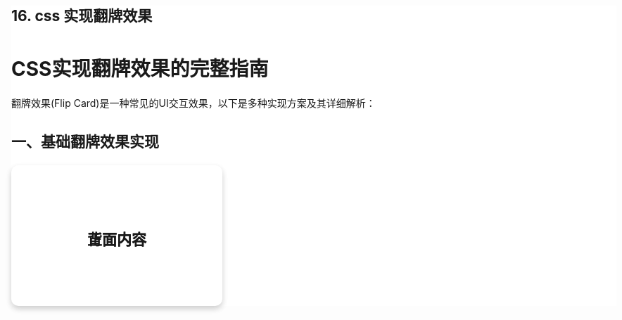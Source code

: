## 16. css 实现翻牌效果

# CSS实现翻牌效果的完整指南

翻牌效果(Flip Card)是一种常见的UI交互效果，以下是多种实现方案及其详细解析：

## 一、基础翻牌效果实现

<div class="flip-card">
  <div class="flip-card-inner">
    <div class="flip-card-front">
      <h2>正面内容</h2>
    </div>
    <div class="flip-card-back">
      <h2>背面内容</h2>
    </div>
  </div>
</div>

<style>
.flip-card {
  perspective: 1000px;
  width: 300px;
  height: 200px;
}

.flip-card-inner {
  position: relative;
  width: 100%;
  height: 100%;
  transition: transform 0.6s;
  transform-style: preserve-3d;
}

.flip-card:hover .flip-card-inner {
  transform: rotateY(180deg);
}

.flip-card-front,
.flip-card-back {
  position: absolute;
  width: 100%;
  height: 100%;
  backface-visibility: hidden;
  display: flex;
  align-items: center;
  justify-content: center;
  border-radius: 10px;
  box-shadow: 0 4px 8px rgba(0,0,0,0.1);
}
